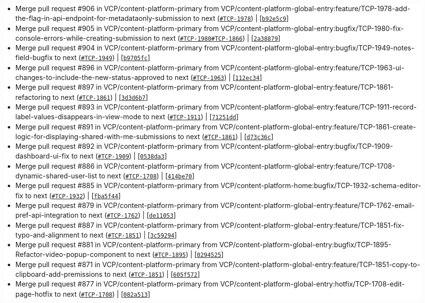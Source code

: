 - Merge pull request #906 in VCP/content-platform-primary from VCP/content-platform-global-entry:feature/TCP-1978-add-the-flag-in-api-endpoint-for-metadataonly-submission to next ([`#TCP-1978`](https://jira.mtvi.com/browse/TCP-1978)) | [[`b92e5c9`](https://stash.mtvi.com/projects/VCP/repos/content-platform-primary/commits/b92e5c9832e61f9170955a85f4a929fca9818c53)]
- Merge pull request #905 in VCP/content-platform-primary from VCP/content-platform-global-entry:bugfix/TCP-1980-fix-console-errors-while-creating-submission to next ([`#TCP-1980`](https://jira.mtvi.com/browse/TCP-1980)[`#TCP-1866`](https://jira.mtvi.com/browse/TCP-1866)) | [[`2a38879`](https://stash.mtvi.com/projects/VCP/repos/content-platform-primary/commits/2a38879b0f63036156a00b8e946b7ca7d93fd8ff)]
- Merge pull request #904 in VCP/content-platform-primary from VCP/content-platform-global-entry:bugfix/TCP-1949-notes-field-bugfix to next ([`#TCP-1949`](https://jira.mtvi.com/browse/TCP-1949)) | [[`b9705fc`](https://stash.mtvi.com/projects/VCP/repos/content-platform-primary/commits/b9705fc41cd1bfaa46ac81a3f5f94a577f535bd7)]
- Merge pull request #896 in VCP/content-platform-primary from VCP/content-platform-global-entry:feature/TCP-1963-ui-changes-to-include-the-new-status-approved to next ([`#TCP-1963`](https://jira.mtvi.com/browse/TCP-1963)) | [[`112ec34`](https://stash.mtvi.com/projects/VCP/repos/content-platform-primary/commits/112ec344a3a053f7572b292a0c22c5e10a3aec52)]
- Merge pull request #897 in VCP/content-platform-primary from VCP/content-platform-global-entry:feature/TCP-1861-refactoring to next ([`#TCP-1861`](https://jira.mtvi.com/browse/TCP-1861)) | [[`3d3d6b7`](https://stash.mtvi.com/projects/VCP/repos/content-platform-primary/commits/3d3d6b70fc5d2dba497a61ebe363404bb6b0519f)]
- Merge pull request #893 in VCP/content-platform-primary from VCP/content-platform-global-entry:feature/TCP-1911-record-label-values-disappears-in-view-mode to next ([`#TCP-1911`](https://jira.mtvi.com/browse/TCP-1911)) | [[`71251dd`](https://stash.mtvi.com/projects/VCP/repos/content-platform-primary/commits/71251dd13a273ecadc46250d0959c0ecaec1e79b)]
- Merge pull request #891 in VCP/content-platform-primary from VCP/content-platform-global-entry:feature/TCP-1861-create-logic-for-displaying-shared-with-me-submissions to next ([`#TCP-1861`](https://jira.mtvi.com/browse/TCP-1861)) | [[`d73c36c`](https://stash.mtvi.com/projects/VCP/repos/content-platform-primary/commits/d73c36cd987065912320e44838bd7828096ee944)]
- Merge pull request #892 in VCP/content-platform-primary from VCP/content-platform-global-entry:bugfix/TCP-1909-dashboard-ui-fix to next ([`#TCP-1909`](https://jira.mtvi.com/browse/TCP-1909)) | [[`0538da3`](https://stash.mtvi.com/projects/VCP/repos/content-platform-primary/commits/0538da3c21b178bcc12aa4fe98dddb5bdd73f175)]
- Merge pull request #886 in VCP/content-platform-primary from VCP/content-platform-global-entry:feature/TCP-1708-dynamic-shared-user-list to next ([`#TCP-1708`](https://jira.mtvi.com/browse/TCP-1708)) | [[`414be70`](https://stash.mtvi.com/projects/VCP/repos/content-platform-primary/commits/414be70700c01d42bf787a3ab0c5e23aa8df4acf)]
- Merge pull request #885 in VCP/content-platform-primary from VCP/content-platform-home:bugfix/TCP-1932-schema-editor-fix to next ([`#TCP-1932`](https://jira.mtvi.com/browse/TCP-1932)) | [[`fba5f44`](https://stash.mtvi.com/projects/VCP/repos/content-platform-primary/commits/fba5f44b4f5df1cde5f09e14f35bd4adf3299146)]
- Merge pull request #879 in VCP/content-platform-primary from VCP/content-platform-global-entry:feature/TCP-1762-email-pref-api-integration to next ([`#TCP-1762`](https://jira.mtvi.com/browse/TCP-1762)) | [[`de11053`](https://stash.mtvi.com/projects/VCP/repos/content-platform-primary/commits/de11053e58ea6224a5f1e17b7d7aeb76e3c4f953)]
- Merge pull request #887 in VCP/content-platform-primary from VCP/content-platform-global-entry:feature/TCP-1851-fix-typo-and-alignment to next ([`#TCP-1851`](https://jira.mtvi.com/browse/TCP-1851)) | [[`3c59294`](https://stash.mtvi.com/projects/VCP/repos/content-platform-primary/commits/3c592945081895730c6b67e46fcb2ccd3d3344c5)]
- Merge pull request #881 in VCP/content-platform-primary from VCP/content-platform-global-entry:bugfix/TCP-1895-Refactor-video-popup-component to next ([`#TCP-1895`](https://jira.mtvi.com/browse/TCP-1895)) | [[`0294525`](https://stash.mtvi.com/projects/VCP/repos/content-platform-primary/commits/0294525314a709613dabc51cb7f174a641bb3f3b)]
- Merge pull request #871 in VCP/content-platform-primary from VCP/content-platform-global-entry:feature/TCP-1851-copy-to-clipboard-add-premissions to next ([`#TCP-1851`](https://jira.mtvi.com/browse/TCP-1851)) | [[`605f572`](https://stash.mtvi.com/projects/VCP/repos/content-platform-primary/commits/605f572361e4064f7dd5402134b39acf1df6348d)]
- Merge pull request #877 in VCP/content-platform-primary from VCP/content-platform-global-entry:hotfix/TCP-1708-edit-page-hotfix to next ([`#TCP-1708`](https://jira.mtvi.com/browse/TCP-1708)) | [[`082a513`](https://stash.mtvi.com/projects/VCP/repos/content-platform-primary/commits/082a5134473a6247297d9aa21438a924da1776a2)]